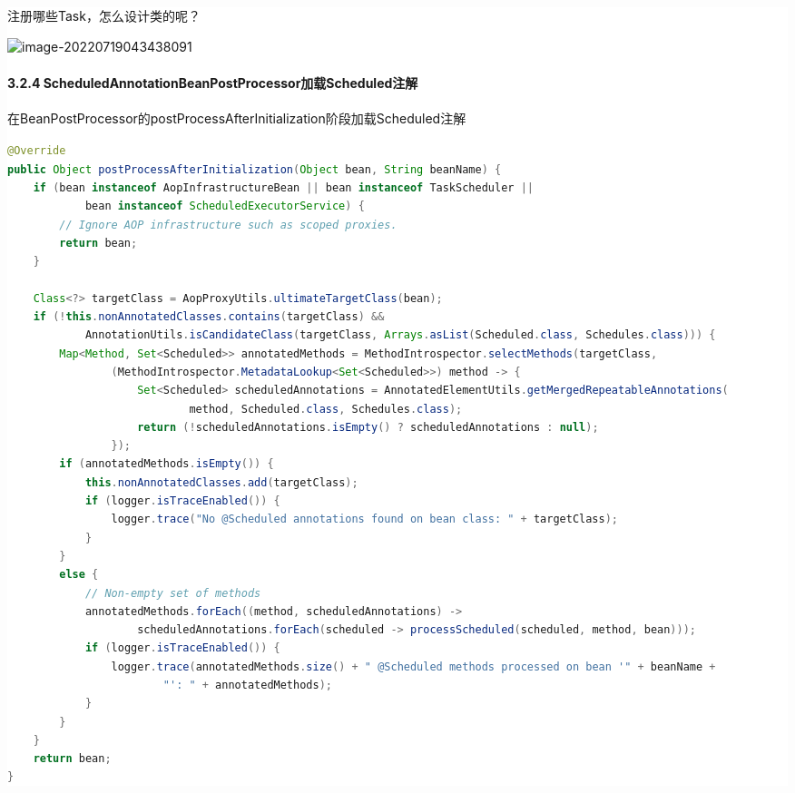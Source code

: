 ```java
```

注册哪些Task，怎么设计类的呢？

![image-20220719043438091](https://abelsun-1256449468.cos.ap-beijing.myqcloud.com/image/image-20220719043438091.png)

#### 3.2.4 ScheduledAnnotationBeanPostProcessor加载Scheduled注解

在BeanPostProcessor的postProcessAfterInitialization阶段加载Scheduled注解

```java
@Override
public Object postProcessAfterInitialization(Object bean, String beanName) {
    if (bean instanceof AopInfrastructureBean || bean instanceof TaskScheduler ||
            bean instanceof ScheduledExecutorService) {
        // Ignore AOP infrastructure such as scoped proxies.
        return bean;
    }

    Class<?> targetClass = AopProxyUtils.ultimateTargetClass(bean);
    if (!this.nonAnnotatedClasses.contains(targetClass) &&
            AnnotationUtils.isCandidateClass(targetClass, Arrays.asList(Scheduled.class, Schedules.class))) {
        Map<Method, Set<Scheduled>> annotatedMethods = MethodIntrospector.selectMethods(targetClass,
                (MethodIntrospector.MetadataLookup<Set<Scheduled>>) method -> {
                    Set<Scheduled> scheduledAnnotations = AnnotatedElementUtils.getMergedRepeatableAnnotations(
                            method, Scheduled.class, Schedules.class);
                    return (!scheduledAnnotations.isEmpty() ? scheduledAnnotations : null);
                });
        if (annotatedMethods.isEmpty()) {
            this.nonAnnotatedClasses.add(targetClass);
            if (logger.isTraceEnabled()) {
                logger.trace("No @Scheduled annotations found on bean class: " + targetClass);
            }
        }
        else {
            // Non-empty set of methods
            annotatedMethods.forEach((method, scheduledAnnotations) ->
                    scheduledAnnotations.forEach(scheduled -> processScheduled(scheduled, method, bean)));
            if (logger.isTraceEnabled()) {
                logger.trace(annotatedMethods.size() + " @Scheduled methods processed on bean '" + beanName +
                        "': " + annotatedMethods);
            }
        }
    }
    return bean;
}
```
